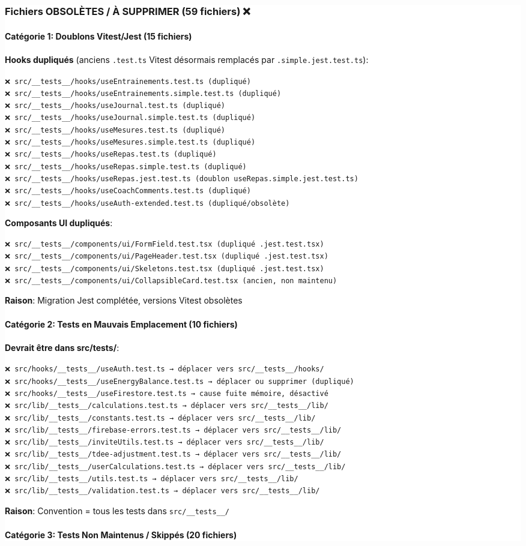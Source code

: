 
### Fichiers OBSOLÈTES / À SUPPRIMER (59 fichiers) ❌

#### Catégorie 1: Doublons Vitest/Jest (15 fichiers)

**Hooks dupliqués** (anciens `.test.ts` Vitest désormais remplacés par `.simple.jest.test.ts`):

```
❌ src/__tests__/hooks/useEntrainements.test.ts (dupliqué)
❌ src/__tests__/hooks/useEntrainements.simple.test.ts (dupliqué)
❌ src/__tests__/hooks/useJournal.test.ts (dupliqué)
❌ src/__tests__/hooks/useJournal.simple.test.ts (dupliqué)
❌ src/__tests__/hooks/useMesures.test.ts (dupliqué)
❌ src/__tests__/hooks/useMesures.simple.test.ts (dupliqué)
❌ src/__tests__/hooks/useRepas.test.ts (dupliqué)
❌ src/__tests__/hooks/useRepas.simple.test.ts (dupliqué)
❌ src/__tests__/hooks/useRepas.jest.test.ts (doublon useRepas.simple.jest.test.ts)
❌ src/__tests__/hooks/useCoachComments.test.ts (dupliqué)
❌ src/__tests__/hooks/useAuth-extended.test.ts (dupliqué/obsolète)
```

**Composants UI dupliqués**:

```
❌ src/__tests__/components/ui/FormField.test.tsx (dupliqué .jest.test.tsx)
❌ src/__tests__/components/ui/PageHeader.test.tsx (dupliqué .jest.test.tsx)
❌ src/__tests__/components/ui/Skeletons.test.tsx (dupliqué .jest.test.tsx)
❌ src/__tests__/components/ui/CollapsibleCard.test.tsx (ancien, non maintenu)
```

**Raison**: Migration Jest complétée, versions Vitest obsolètes

#### Catégorie 2: Tests en Mauvais Emplacement (10 fichiers)

**Devrait être dans src/**tests**/**:

```
❌ src/hooks/__tests__/useAuth.test.ts → déplacer vers src/__tests__/hooks/
❌ src/hooks/__tests__/useEnergyBalance.test.ts → déplacer ou supprimer (dupliqué)
❌ src/hooks/__tests__/useFirestore.test.ts → cause fuite mémoire, désactivé
❌ src/lib/__tests__/calculations.test.ts → déplacer vers src/__tests__/lib/
❌ src/lib/__tests__/constants.test.ts → déplacer vers src/__tests__/lib/
❌ src/lib/__tests__/firebase-errors.test.ts → déplacer vers src/__tests__/lib/
❌ src/lib/__tests__/inviteUtils.test.ts → déplacer vers src/__tests__/lib/
❌ src/lib/__tests__/tdee-adjustment.test.ts → déplacer vers src/__tests__/lib/
❌ src/lib/__tests__/userCalculations.test.ts → déplacer vers src/__tests__/lib/
❌ src/lib/__tests__/utils.test.ts → déplacer vers src/__tests__/lib/
❌ src/lib/__tests__/validation.test.ts → déplacer vers src/__tests__/lib/
```

**Raison**: Convention = tous les tests dans `src/__tests__/`

#### Catégorie 3: Tests Non Maintenus / Skippés (20 fichiers)
